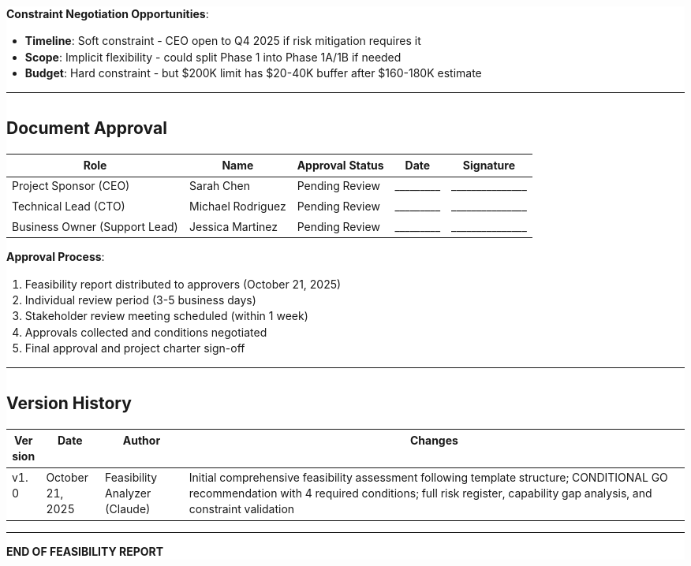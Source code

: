 **Constraint Negotiation Opportunities**:
- **Timeline**: Soft constraint - CEO open to Q4 2025 if risk mitigation requires it
- **Scope**: Implicit flexibility - could split Phase 1 into Phase 1A/1B if needed
- **Budget**: Hard constraint - but $200K limit has $20-40K buffer after $160-180K estimate

---

## Document Approval

| Role | Name | Approval Status | Date | Signature |
|------|------|----------------|------|-----------|
| Project Sponsor (CEO) | Sarah Chen | Pending Review | _________ | _______________ |
| Technical Lead (CTO) | Michael Rodriguez | Pending Review | _________ | _______________ |
| Business Owner (Support Lead) | Jessica Martinez | Pending Review | _________ | _______________ |

**Approval Process**:
1. Feasibility report distributed to approvers (October 21, 2025)
2. Individual review period (3-5 business days)
3. Stakeholder review meeting scheduled (within 1 week)
4. Approvals collected and conditions negotiated
5. Final approval and project charter sign-off

---

## Version History

| Version | Date | Author | Changes |
|---------|------|--------|---------|
| v1.0 | October 21, 2025 | Feasibility Analyzer (Claude) | Initial comprehensive feasibility assessment following template structure; CONDITIONAL GO recommendation with 4 required conditions; full risk register, capability gap analysis, and constraint validation |

---

**END OF FEASIBILITY REPORT**
